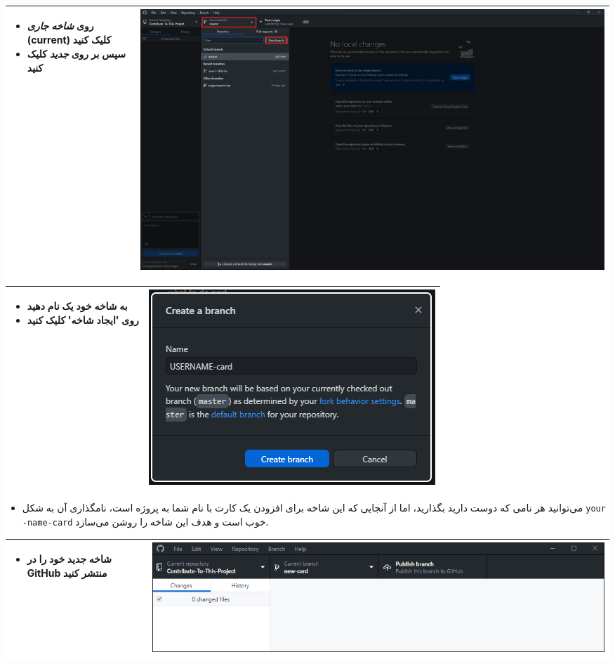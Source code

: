 | <ul><li>روی _شاخه جاری_ (current) کلیک کنید</li><li>سپس بر روی _جدید_ کلیک کنید</li></ul> | ![ایجاد شاخه](/readme-only/branch-new.PNG "روی 'Branch کلیک کرده سپس روی 'New' کلیک کنید") |
| :------------------------------------------------------------------------------------------ | ------------------------------: |


| <ul><li>به شاخه خود یک نام دهید </li><li>روی 'ایجاد شاخه' کلیک کنید</li></ul> | ![نام شاخه](/readme-only/branch-name.PNG 'به شاخه یک نام بدهید') |
| :---------------------------------------------------------------------------------- | -------------------------------: |


- می‌توانید هر نامی که دوست دارید بگذارید، اما از آنجایی که این شاخه برای افزودن یک کارت با نام شما به پروژه است، نامگذاری آن به شکل `your-name-card` خوب است و هدف این شاخه را روشن می‌سازد.

| <ul><li>شاخه جدید خود را در GitHub منتشر کنید</li></ul> | ![نام شاخه](/readme-only/branch-publish.PNG 'برای ارسال شاخه جدید به مخزن راه دور خود در GitHub، روی Publish کلیک کنید') |
| :--------------------------------------------------------- | --------------------------------------------------: |
